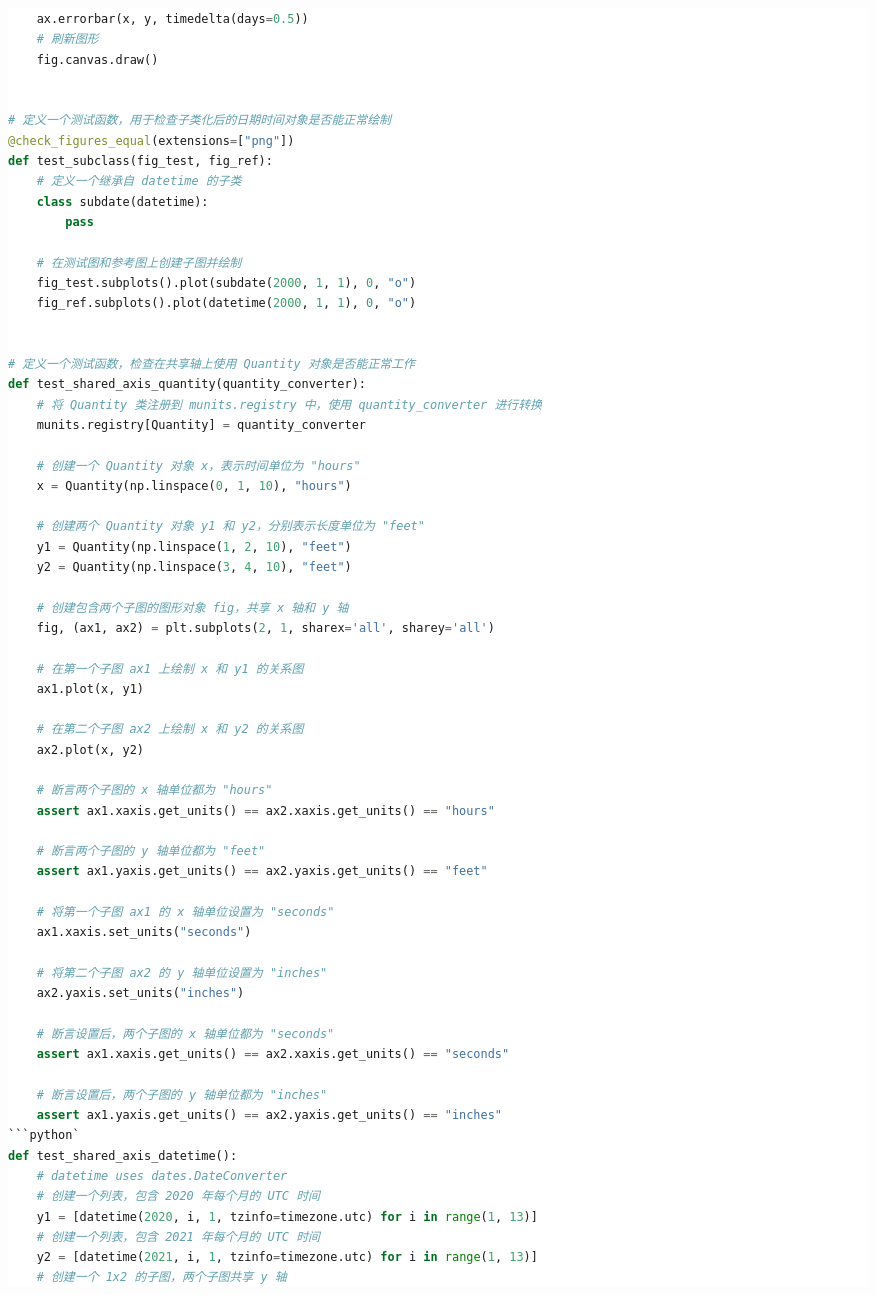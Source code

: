 ```py
    ax.errorbar(x, y, timedelta(days=0.5))
    # 刷新图形
    fig.canvas.draw()


# 定义一个测试函数，用于检查子类化后的日期时间对象是否能正常绘制
@check_figures_equal(extensions=["png"])
def test_subclass(fig_test, fig_ref):
    # 定义一个继承自 datetime 的子类
    class subdate(datetime):
        pass

    # 在测试图和参考图上创建子图并绘制
    fig_test.subplots().plot(subdate(2000, 1, 1), 0, "o")
    fig_ref.subplots().plot(datetime(2000, 1, 1), 0, "o")


# 定义一个测试函数，检查在共享轴上使用 Quantity 对象是否能正常工作
def test_shared_axis_quantity(quantity_converter):
    # 将 Quantity 类注册到 munits.registry 中，使用 quantity_converter 进行转换
    munits.registry[Quantity] = quantity_converter

    # 创建一个 Quantity 对象 x，表示时间单位为 "hours"
    x = Quantity(np.linspace(0, 1, 10), "hours")

    # 创建两个 Quantity 对象 y1 和 y2，分别表示长度单位为 "feet"
    y1 = Quantity(np.linspace(1, 2, 10), "feet")
    y2 = Quantity(np.linspace(3, 4, 10), "feet")

    # 创建包含两个子图的图形对象 fig，共享 x 轴和 y 轴
    fig, (ax1, ax2) = plt.subplots(2, 1, sharex='all', sharey='all')

    # 在第一个子图 ax1 上绘制 x 和 y1 的关系图
    ax1.plot(x, y1)

    # 在第二个子图 ax2 上绘制 x 和 y2 的关系图
    ax2.plot(x, y2)

    # 断言两个子图的 x 轴单位都为 "hours"
    assert ax1.xaxis.get_units() == ax2.xaxis.get_units() == "hours"

    # 断言两个子图的 y 轴单位都为 "feet"
    assert ax1.yaxis.get_units() == ax2.yaxis.get_units() == "feet"

    # 将第一个子图 ax1 的 x 轴单位设置为 "seconds"
    ax1.xaxis.set_units("seconds")

    # 将第二个子图 ax2 的 y 轴单位设置为 "inches"
    ax2.yaxis.set_units("inches")

    # 断言设置后，两个子图的 x 轴单位都为 "seconds"
    assert ax1.xaxis.get_units() == ax2.xaxis.get_units() == "seconds"

    # 断言设置后，两个子图的 y 轴单位都为 "inches"
    assert ax1.yaxis.get_units() == ax2.yaxis.get_units() == "inches"
```python`
def test_shared_axis_datetime():
    # datetime uses dates.DateConverter
    # 创建一个列表，包含 2020 年每个月的 UTC 时间
    y1 = [datetime(2020, i, 1, tzinfo=timezone.utc) for i in range(1, 13)]
    # 创建一个列表，包含 2021 年每个月的 UTC 时间
    y2 = [datetime(2021, i, 1, tzinfo=timezone.utc) for i in range(1, 13)]
    # 创建一个 1x2 的子图，两个子图共享 y 轴
```